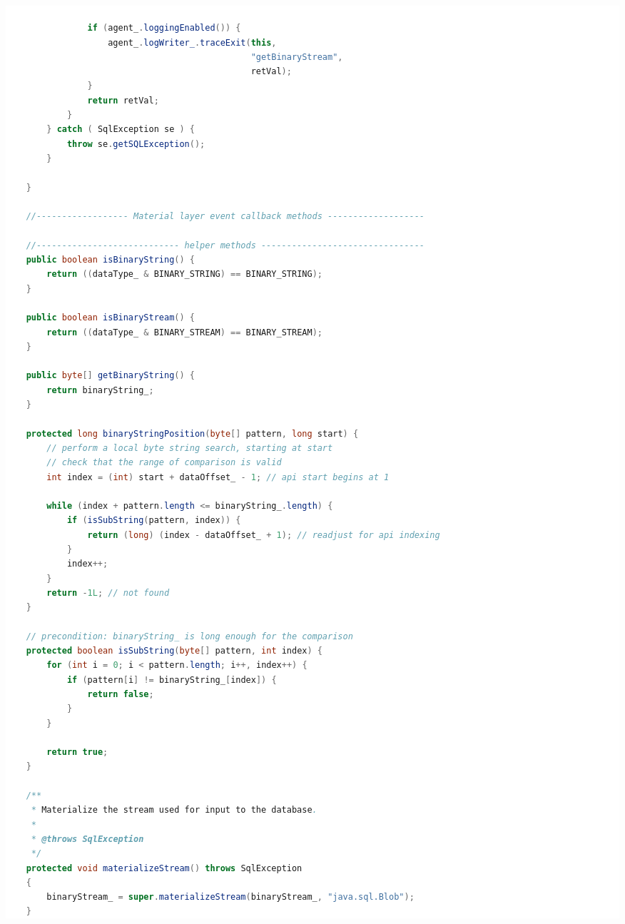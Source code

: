 ```java
                
                if (agent_.loggingEnabled()) {
                    agent_.logWriter_.traceExit(this, 
                                                "getBinaryStream", 
                                                retVal);
                }
                return retVal;
            }
        } catch ( SqlException se ) {
            throw se.getSQLException();
        }

    }

    //------------------ Material layer event callback methods -------------------

    //---------------------------- helper methods --------------------------------
    public boolean isBinaryString() {
        return ((dataType_ & BINARY_STRING) == BINARY_STRING);
    }

    public boolean isBinaryStream() {
        return ((dataType_ & BINARY_STREAM) == BINARY_STREAM);
    }

    public byte[] getBinaryString() {
        return binaryString_;
    }

    protected long binaryStringPosition(byte[] pattern, long start) {
        // perform a local byte string search, starting at start
        // check that the range of comparison is valid
        int index = (int) start + dataOffset_ - 1; // api start begins at 1

        while (index + pattern.length <= binaryString_.length) {
            if (isSubString(pattern, index)) {
                return (long) (index - dataOffset_ + 1); // readjust for api indexing
            }
            index++;
        }
        return -1L; // not found
    }

    // precondition: binaryString_ is long enough for the comparison
    protected boolean isSubString(byte[] pattern, int index) {
        for (int i = 0; i < pattern.length; i++, index++) {
            if (pattern[i] != binaryString_[index]) {
                return false;
            }
        }

        return true;
    }

    /**
     * Materialize the stream used for input to the database.
     *
     * @throws SqlException
     */
    protected void materializeStream() throws SqlException 
    {
        binaryStream_ = super.materializeStream(binaryStream_, "java.sql.Blob");
    }
```